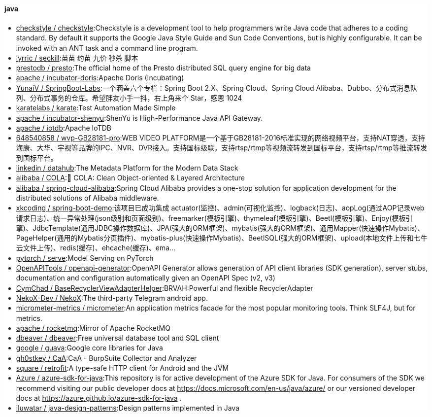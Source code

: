 #### java
* [checkstyle / checkstyle](https://github.com/checkstyle/checkstyle):Checkstyle is a development tool to help programmers write Java code that adheres to a coding standard. By default it supports the Google Java Style Guide and Sun Code Conventions, but is highly configurable. It can be invoked with an ANT task and a command line program.
* [lyrric / seckill](https://github.com/lyrric/seckill):苗苗 约苗 九价 秒杀 脚本
* [prestodb / presto](https://github.com/prestodb/presto):The official home of the Presto distributed SQL query engine for big data
* [apache / incubator-doris](https://github.com/apache/incubator-doris):Apache Doris (Incubating)
* [YunaiV / SpringBoot-Labs](https://github.com/YunaiV/SpringBoot-Labs):一个涵盖六个专栏：Spring Boot 2.X、Spring Cloud、Spring Cloud Alibaba、Dubbo、分布式消息队列、分布式事务的仓库。希望胖友小手一抖，右上角来个 Star，感恩 1024
* [karatelabs / karate](https://github.com/karatelabs/karate):Test Automation Made Simple
* [apache / incubator-shenyu](https://github.com/apache/incubator-shenyu):ShenYu is High-Performance Java API Gateway.
* [apache / iotdb](https://github.com/apache/iotdb):Apache IoTDB
* [648540858 / wvp-GB28181-pro](https://github.com/648540858/wvp-GB28181-pro):WEB VIDEO PLATFORM是一个基于GB28181-2016标准实现的网络视频平台，支持NAT穿透，支持海康、大华、宇视等品牌的IPC、NVR、DVR接入。支持国标级联，支持rtsp/rtmp等视频流转发到国标平台，支持rtsp/rtmp等推流转发到国标平台。
* [linkedin / datahub](https://github.com/linkedin/datahub):The Metadata Platform for the Modern Data Stack
* [alibaba / COLA](https://github.com/alibaba/COLA):🥤 COLA: Clean Object-oriented & Layered Architecture
* [alibaba / spring-cloud-alibaba](https://github.com/alibaba/spring-cloud-alibaba):Spring Cloud Alibaba provides a one-stop solution for application development for the distributed solutions of Alibaba middleware.
* [xkcoding / spring-boot-demo](https://github.com/xkcoding/spring-boot-demo):该项目已成功集成 actuator(监控)、admin(可视化监控)、logback(日志)、aopLog(通过AOP记录web请求日志)、统一异常处理(json级别和页面级别)、freemarker(模板引擎)、thymeleaf(模板引擎)、Beetl(模板引擎)、Enjoy(模板引擎)、JdbcTemplate(通用JDBC操作数据库)、JPA(强大的ORM框架)、mybatis(强大的ORM框架)、通用Mapper(快速操作Mybatis)、PageHelper(通用的Mybatis分页插件)、mybatis-plus(快速操作Mybatis)、BeetlSQL(强大的ORM框架)、upload(本地文件上传和七牛云文件上传)、redis(缓存)、ehcache(缓存)、ema…
* [pytorch / serve](https://github.com/pytorch/serve):Model Serving on PyTorch
* [OpenAPITools / openapi-generator](https://github.com/OpenAPITools/openapi-generator):OpenAPI Generator allows generation of API client libraries (SDK generation), server stubs, documentation and configuration automatically given an OpenAPI Spec (v2, v3)
* [CymChad / BaseRecyclerViewAdapterHelper](https://github.com/CymChad/BaseRecyclerViewAdapterHelper):BRVAH:Powerful and flexible RecyclerAdapter
* [NekoX-Dev / NekoX](https://github.com/NekoX-Dev/NekoX):The third-party Telegram android app.
* [micrometer-metrics / micrometer](https://github.com/micrometer-metrics/micrometer):An application metrics facade for the most popular monitoring tools. Think SLF4J, but for metrics.
* [apache / rocketmq](https://github.com/apache/rocketmq):Mirror of Apache RocketMQ
* [dbeaver / dbeaver](https://github.com/dbeaver/dbeaver):Free universal database tool and SQL client
* [google / guava](https://github.com/google/guava):Google core libraries for Java
* [gh0stkey / CaA](https://github.com/gh0stkey/CaA):CaA - BurpSuite Collector and Analyzer
* [square / retrofit](https://github.com/square/retrofit):A type-safe HTTP client for Android and the JVM
* [Azure / azure-sdk-for-java](https://github.com/Azure/azure-sdk-for-java):This repository is for active development of the Azure SDK for Java. For consumers of the SDK we recommend visiting our public developer docs at https://docs.microsoft.com/en-us/java/azure/ or our versioned developer docs at https://azure.github.io/azure-sdk-for-java .
* [iluwatar / java-design-patterns](https://github.com/iluwatar/java-design-patterns):Design patterns implemented in Java
